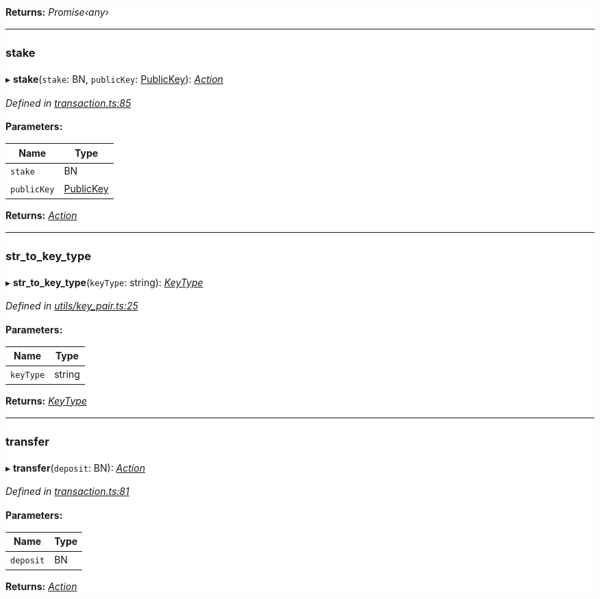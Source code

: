 **Returns:** *Promise‹any›*

___

###  stake

▸ **stake**(`stake`: BN, `publicKey`: [PublicKey](classes/publickey.md)): *[Action](classes/action.md)*

*Defined in [transaction.ts:85](https://github.com/near/near-api-js/blob/88ad17d/src.ts/transaction.ts#L85)*

**Parameters:**

Name | Type |
------ | ------ |
`stake` | BN |
`publicKey` | [PublicKey](classes/publickey.md) |

**Returns:** *[Action](classes/action.md)*

___

###  str_to_key_type

▸ **str_to_key_type**(`keyType`: string): *[KeyType](enums/keytype.md)*

*Defined in [utils/key_pair.ts:25](https://github.com/near/near-api-js/blob/88ad17d/src.ts/utils/key_pair.ts#L25)*

**Parameters:**

Name | Type |
------ | ------ |
`keyType` | string |

**Returns:** *[KeyType](enums/keytype.md)*

___

###  transfer

▸ **transfer**(`deposit`: BN): *[Action](classes/action.md)*

*Defined in [transaction.ts:81](https://github.com/near/near-api-js/blob/88ad17d/src.ts/transaction.ts#L81)*

**Parameters:**

Name | Type |
------ | ------ |
`deposit` | BN |

**Returns:** *[Action](classes/action.md)*
